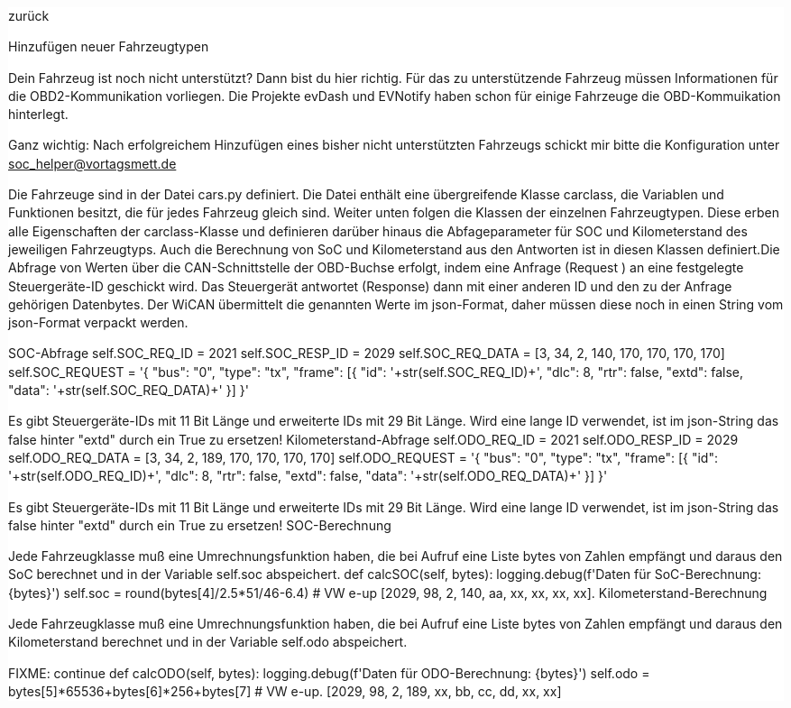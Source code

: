 zurück

Hinzufügen neuer Fahrzeugtypen

Dein Fahrzeug ist noch nicht unterstützt? Dann bist du hier richtig. Für das zu unterstützende Fahrzeug müssen Informationen für die OBD2-Kommunikation vorliegen. Die Projekte evDash und EVNotify haben schon für einige Fahrzeuge die OBD-Kommuikation hinterlegt.

Ganz wichtig: Nach erfolgreichem Hinzufügen eines bisher nicht unterstützten Fahrzeugs schickt mir bitte die Konfiguration unter soc_helper@vortagsmett.de

Die Fahrzeuge sind in der Datei cars.py definiert. Die Datei enthält eine übergreifende Klasse carclass, die Variablen und Funktionen besitzt, die für jedes Fahrzeug gleich sind. Weiter unten folgen die Klassen der einzelnen Fahrzeugtypen. Diese erben alle Eigenschaften der carclass-Klasse und definieren darüber hinaus die Abfageparameter für SOC und Kilometerstand des jeweiligen Fahrzeugtyps. Auch die Berechnung von SoC und Kilometerstand aus den Antworten ist in diesen Klassen definiert.Die Abfrage von Werten über die CAN-Schnittstelle der OBD-Buchse erfolgt, indem eine Anfrage (Request ) an eine festgelegte Steuergeräte-ID geschickt wird. Das Steuergerät antwortet (Response) dann mit einer anderen ID und den zu der Anfrage gehörigen Datenbytes. Der WiCAN übermittelt die genannten Werte im json-Format, daher müssen diese noch in einen String vom json-Format verpackt werden.

SOC-Abfrage
self.SOC_REQ_ID = 2021
self.SOC_RESP_ID = 2029
self.SOC_REQ_DATA = [3, 34, 2, 140, 170, 170, 170, 170] self.SOC_REQUEST = '{ "bus": "0", "type": "tx", "frame": [{ "id": '+str(self.SOC_REQ_ID)+', "dlc": 8, "rtr": false, "extd": false, "data": '+str(self.SOC_REQ_DATA)+' }] }'

Es gibt Steuergeräte-IDs mit 11 Bit Länge und erweiterte IDs mit 29 Bit Länge. Wird eine lange ID verwendet, ist im json-String das false hinter "extd" durch ein True zu ersetzen!
Kilometerstand-Abfrage
 self.ODO_REQ_ID = 2021
 self.ODO_RESP_ID = 2029
 self.ODO_REQ_DATA = [3, 34, 2, 189, 170, 170, 170, 170]
 self.ODO_REQUEST = '{ "bus": "0", "type": "tx", "frame": [{ "id": '+str(self.ODO_REQ_ID)+', "dlc": 8, "rtr": false, "extd": false, "data": '+str(self.ODO_REQ_DATA)+' }] }'

Es gibt Steuergeräte-IDs mit 11 Bit Länge und erweiterte IDs mit 29 Bit Länge. Wird eine lange ID verwendet, ist im json-String das false hinter "extd" durch ein True zu ersetzen!
SOC-Berechnung

Jede Fahrzeugklasse muß eine Umrechnungsfunktion haben, die bei Aufruf eine Liste bytes von Zahlen empfängt und daraus den SoC berechnet und in der Variable self.soc abspeichert.
    def calcSOC(self, bytes):
        logging.debug(f'Daten für SoC-Berechnung: {bytes}')
        self.soc = round(bytes[4]/2.5*51/46-6.4)         # VW e-up [2029, 98, 2, 140, aa, xx, xx, xx, xx].
Kilometerstand-Berechnung

Jede Fahrzeugklasse muß eine Umrechnungsfunktion haben, die bei Aufruf eine Liste bytes von Zahlen empfängt und daraus den Kilometerstand berechnet und in der Variable self.odo abspeichert.

FIXME: continue
    def calcODO(self, bytes):
        logging.debug(f'Daten für ODO-Berechnung: {bytes}')
        self.odo =  bytes[5]*65536+bytes[6]*256+bytes[7] # VW e-up. [2029, 98, 2, 189, xx, bb, cc, dd, xx, xx]
